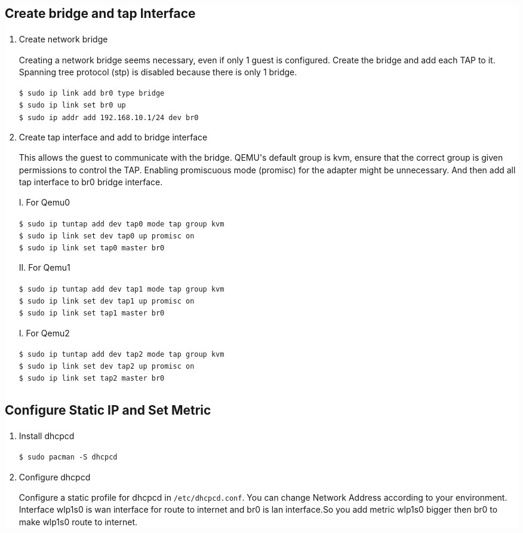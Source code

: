## Create bridge and tap Interface

1. Create network bridge

    Creating a network bridge seems necessary, even if only 1 guest is configured. Create the bridge and add each TAP to it. Spanning tree protocol (stp) is disabled because there is only 1 bridge.

    ```
    $ sudo ip link add br0 type bridge
    $ sudo ip link set br0 up
    $ sudo ip addr add 192.168.10.1/24 dev br0
    ```

2. Create tap interface and add to bridge interface

    This allows the guest to communicate with the bridge. QEMU's default group is kvm, ensure that the correct group is given permissions to control the TAP. Enabling promiscuous mode (promisc) for the adapter might be unnecessary. And then add all tap interface to br0 bridge interface.

    I. For Qemu0

    ```
    $ sudo ip tuntap add dev tap0 mode tap group kvm 
    $ sudo ip link set dev tap0 up promisc on 
    $ sudo ip link set tap0 master br0 
    ```

    II. For Qemu1
    
    ```
    $ sudo ip tuntap add dev tap1 mode tap group kvm 
    $ sudo ip link set dev tap1 up promisc on 
    $ sudo ip link set tap1 master br0 
    ```

    I. For Qemu2
    
    ```
    $ sudo ip tuntap add dev tap2 mode tap group kvm 
    $ sudo ip link set dev tap2 up promisc on 
    $ sudo ip link set tap2 master br0 
    ```

## Configure Static IP and Set Metric

1. Install dhcpcd

    ```
    $ sudo pacman -S dhcpcd
    ```

2. Configure dhcpcd

    Configure a static profile for dhcpcd in `/etc/dhcpcd.conf`. You can change Network Address according to your environment. Interface wlp1s0 is wan interface for route to internet and br0 is lan interface.So you add metric wlp1s0 bigger then br0 to make wlp1s0 route to internet.
